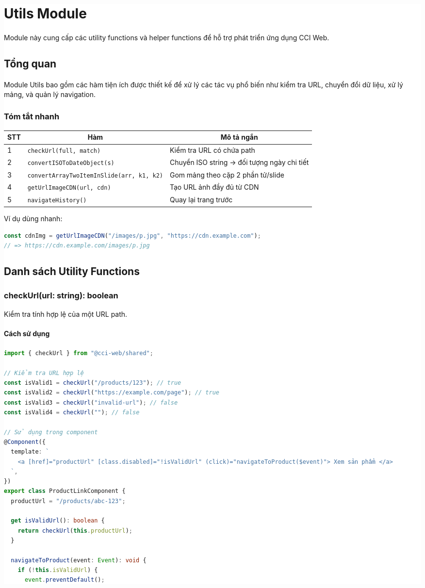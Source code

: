 # Utils Module

Module này cung cấp các utility functions và helper functions để hỗ trợ phát triển ứng dụng CCI Web.

## Tổng quan

Module Utils bao gồm các hàm tiện ích được thiết kế để xử lý các tác vụ phổ biến như kiểm tra URL, chuyển đổi dữ liệu, xử lý mảng, và quản lý navigation.

### Tóm tắt nhanh

| STT | Hàm                                       | Mô tả ngắn                                  |
| --- | ----------------------------------------- | ------------------------------------------- |
| 1   | `checkUrl(full, match)`                   | Kiểm tra URL có chứa path                   |
| 2   | `convertISOToDateObject(s)`               | Chuyển ISO string → đối tượng ngày chi tiết |
| 3   | `convertArrayTwoItemInSlide(arr, k1, k2)` | Gom mảng theo cặp 2 phần tử/slide           |
| 4   | `getUrlImageCDN(url, cdn)`                | Tạo URL ảnh đầy đủ từ CDN                   |
| 5   | `navigateHistory()`                       | Quay lại trang trước                        |

Ví dụ dùng nhanh:

```typescript
const cdnImg = getUrlImageCDN("/images/p.jpg", "https://cdn.example.com");
// => https://cdn.example.com/images/p.jpg
```

## Danh sách Utility Functions

### checkUrl(url: string): boolean

Kiểm tra tính hợp lệ của một URL path.

#### Cách sử dụng

```typescript
import { checkUrl } from "@cci-web/shared";

// Kiểm tra URL hợp lệ
const isValid1 = checkUrl("/products/123"); // true
const isValid2 = checkUrl("https://example.com/page"); // true
const isValid3 = checkUrl("invalid-url"); // false
const isValid4 = checkUrl(""); // false

// Sử dụng trong component
@Component({
  template: `
    <a [href]="productUrl" [class.disabled]="!isValidUrl" (click)="navigateToProduct($event)"> Xem sản phẩm </a>
  `,
})
export class ProductLinkComponent {
  productUrl = "/products/abc-123";

  get isValidUrl(): boolean {
    return checkUrl(this.productUrl);
  }

  navigateToProduct(event: Event): void {
    if (!this.isValidUrl) {
      event.preventDefault();
```